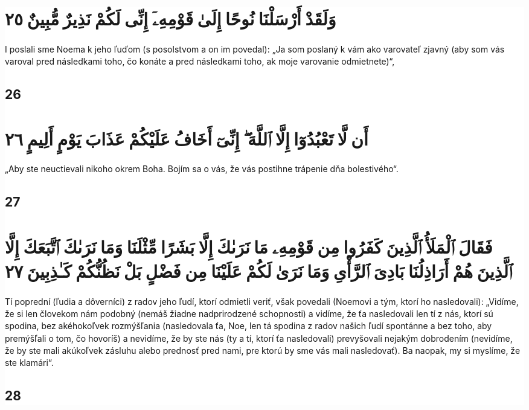 <h1 class="verse-arabic">وَلَقَدْ أَرْسَلْنَا نُوحًا إِلَىٰ قَوْمِهِۦٓ إِنِّى لَكُمْ نَذِيرٌ مُّبِينٌ ٢٥</h1>
</div>

<p>I poslali sme Noema k jeho ľuďom (s posolstvom a on im povedal): „Ja som poslaný k vám ako varovateľ zjavný (aby som vás varoval pred následkami toho, čo konáte a pred následkami toho, ak moje varovanie odmietnete)“,</p>
</div>

<div class="break"></div>

## 26


<Badge type="info" text="11:26" class="badge" />
<div>
<div class="main-verse" >

<h1 class="verse-arabic">أَن لَّا تَعْبُدُوٓا إِلَّا ٱللَّهَ ۖ إِنِّىٓ أَخَافُ عَلَيْكُمْ عَذَابَ يَوْمٍ أَلِيمٍ ٢٦</h1>
</div>

<p>„Aby ste neuctievali nikoho okrem Boha. Bojím sa o vás, že vás postihne trápenie dňa bolestivého“.</p>
</div>

<div class="break"></div>

## 27


<Badge type="info" text="11:27" class="badge" />
<div>
<div class="main-verse" >

<h1 class="verse-arabic">فَقَالَ ٱلْمَلَأُ ٱلَّذِينَ كَفَرُوا مِن قَوْمِهِۦ مَا نَرَىٰكَ إِلَّا بَشَرًا مِّثْلَنَا وَمَا نَرَىٰكَ ٱتَّبَعَكَ إِلَّا ٱلَّذِينَ هُمْ أَرَاذِلُنَا بَادِىَ ٱلرَّأْىِ وَمَا نَرَىٰ لَكُمْ عَلَيْنَا مِن فَضْلٍ بَلْ نَظُنُّكُمْ كَـٰذِبِينَ ٢٧</h1>
</div>

<p>Tí poprední (ľudia a dôverníci) z radov jeho ľudí, ktorí odmietli veriť, však povedali (Noemovi a tým, ktorí ho nasledovali): „Vidíme, že si len človekom nám podobný (nemáš žiadne nadprirodzené schopnosti) a vidíme, že ťa nasledovali len tí z nás, ktorí sú spodina, bez akéhokoľvek rozmýšľania (nasledovala ťa, Noe, len tá spodina z radov našich ľudí spontánne a bez toho, aby premýšľali o tom, čo hovoríš) a nevidíme, že by ste nás (ty a tí, ktorí ťa nasledovali) prevyšovali nejakým dobrodením (nevidíme, že by ste mali akúkoľvek zásluhu alebo prednosť pred nami, pre ktorú by sme vás mali nasledovať). Ba naopak, my si myslíme, že ste klamári“.</p>
</div>
<div class="break"></div>

## 28


<Badge type="info" text="11:28" class="badge" />
<div>
<div class="main-verse" >
